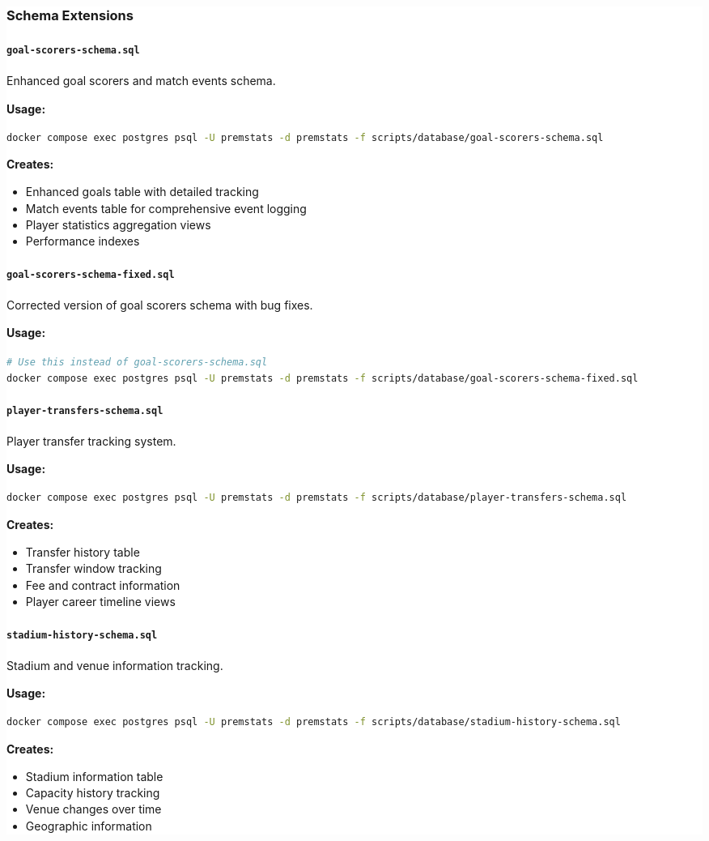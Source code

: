 ### Schema Extensions

#### `goal-scorers-schema.sql`
Enhanced goal scorers and match events schema.

**Usage:**
```bash
docker compose exec postgres psql -U premstats -d premstats -f scripts/database/goal-scorers-schema.sql
```

**Creates:**
- Enhanced goals table with detailed tracking
- Match events table for comprehensive event logging
- Player statistics aggregation views
- Performance indexes

#### `goal-scorers-schema-fixed.sql`
Corrected version of goal scorers schema with bug fixes.

**Usage:**
```bash
# Use this instead of goal-scorers-schema.sql
docker compose exec postgres psql -U premstats -d premstats -f scripts/database/goal-scorers-schema-fixed.sql
```

#### `player-transfers-schema.sql`
Player transfer tracking system.

**Usage:**
```bash
docker compose exec postgres psql -U premstats -d premstats -f scripts/database/player-transfers-schema.sql
```

**Creates:**
- Transfer history table
- Transfer window tracking
- Fee and contract information
- Player career timeline views

#### `stadium-history-schema.sql`
Stadium and venue information tracking.

**Usage:**
```bash
docker compose exec postgres psql -U premstats -d premstats -f scripts/database/stadium-history-schema.sql
```

**Creates:**
- Stadium information table
- Capacity history tracking
- Venue changes over time
- Geographic information
